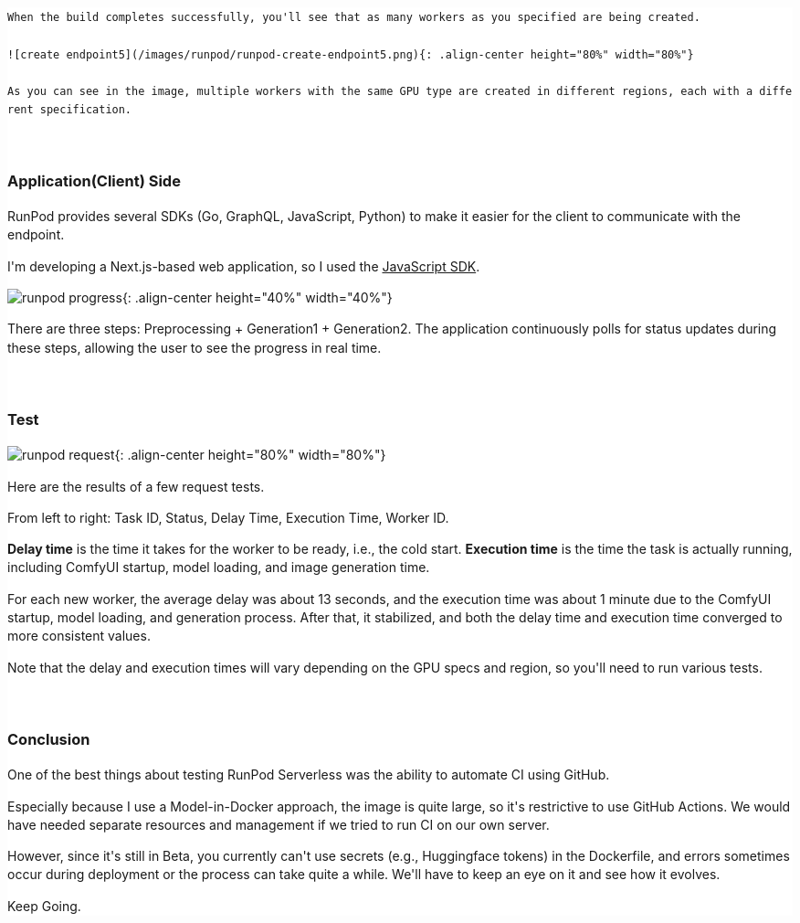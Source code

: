     When the build completes successfully, you'll see that as many workers as you specified are being created.

    ![create endpoint5](/images/runpod/runpod-create-endpoint5.png){: .align-center height="80%" width="80%"}

    As you can see in the image, multiple workers with the same GPU type are created in different regions, each with a different specification.

<br>

### Application(Client) Side

RunPod provides several SDKs (Go, GraphQL, JavaScript, Python) to make it easier for the client to communicate with the endpoint.

I'm developing a Next.js-based web application, so I used the [JavaScript SDK](https://docs.runpod.io/sdks/javascript/endpoints).

![runpod progress](/images/runpod/runpod-progress.png){: .align-center height="40%" width="40%"}

There are three steps: Preprocessing + Generation1 + Generation2. The application continuously polls for status updates during these steps, allowing the user to see the progress in real time.

<br>

### Test

![runpod request](/images/runpod/runpod-request.png){: .align-center height="80%" width="80%"}

Here are the results of a few request tests.

From left to right: Task ID, Status, Delay Time, Execution Time, Worker ID.

**Delay time** is the time it takes for the worker to be ready, i.e., the cold start. **Execution time** is the time the task is actually running, including ComfyUI startup, model loading, and image generation time.

For each new worker, the average delay was about 13 seconds, and the execution time was about 1 minute due to the ComfyUI startup, model loading, and generation process. After that, it stabilized, and both the delay time and execution time converged to more consistent values.

Note that the delay and execution times will vary depending on the GPU specs and region, so you'll need to run various tests.

<br>

### Conclusion

One of the best things about testing RunPod Serverless was the ability to automate CI using GitHub.

Especially because I use a Model-in-Docker approach, the image is quite large, so it's restrictive to use GitHub Actions. We would have needed separate resources and management if we tried to run CI on our own server.

However, since it's still in Beta, you currently can't use secrets (e.g., Huggingface tokens) in the Dockerfile, and errors sometimes occur during deployment or the process can take quite a while. We'll have to keep an eye on it and see how it evolves.

Keep Going.

</div>
